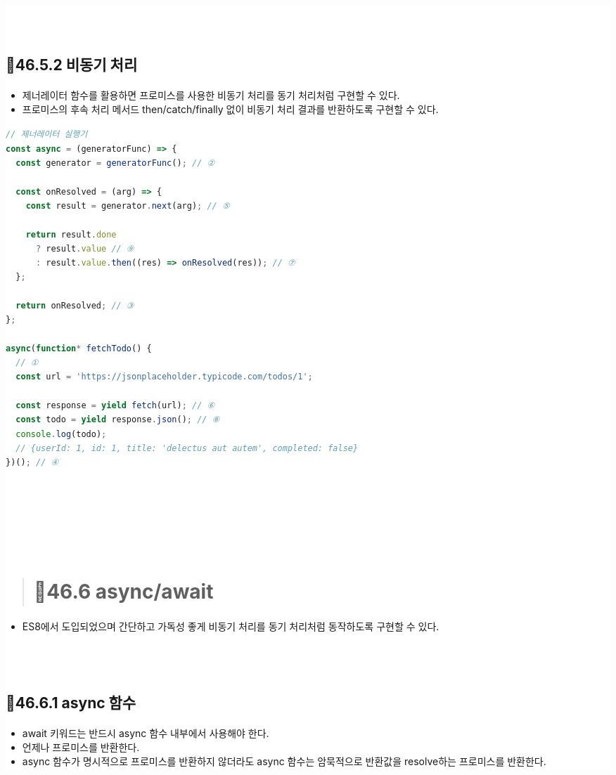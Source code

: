 <br>
<br>

## 📌46.5.2 비동기 처리

- 제너레이터 함수를 활용하면 프로미스를 사용한 비동기 처리를 동기 처리처럼 구현할 수 있다.
- 프로미스의 후속 처리 메서드 then/catch/finally 없이 비동기 처리 결과를 반환하도록 구현할 수 있다.

```js
// 제너레이터 실행기
const async = (generatorFunc) => {
  const generator = generatorFunc(); // ②

  const onResolved = (arg) => {
    const result = generator.next(arg); // ⑤

    return result.done
      ? result.value // ⑨
      : result.value.then((res) => onResolved(res)); // ⑦
  };

  return onResolved; // ③
};

async(function* fetchTodo() {
  // ①
  const url = 'https://jsonplaceholder.typicode.com/todos/1';

  const response = yield fetch(url); // ⑥
  const todo = yield response.json(); // ⑧
  console.log(todo);
  // {userId: 1, id: 1, title: 'delectus aut autem', completed: false}
})(); // ④
```

<br>
<br>
<br>
<br>
<br>

> # 📖46.6 async/await

- ES8에서 도입되었으며 간단하고 가독성 좋게 비동기 처리를 동기 처리처럼 동작하도록 구현할 수 있다.

<br>
<br>

## 📌46.6.1 async 함수

- await 키워드는 반드시 async 함수 내부에서 사용해야 한다.
- 언제나 프로미스를 반환한다.
- async 함수가 명시적으로 프로미스를 반환하지 않더라도 async 함수는 암묵적으로 반환값을 resolve하는 프로미스를 반환한다.
